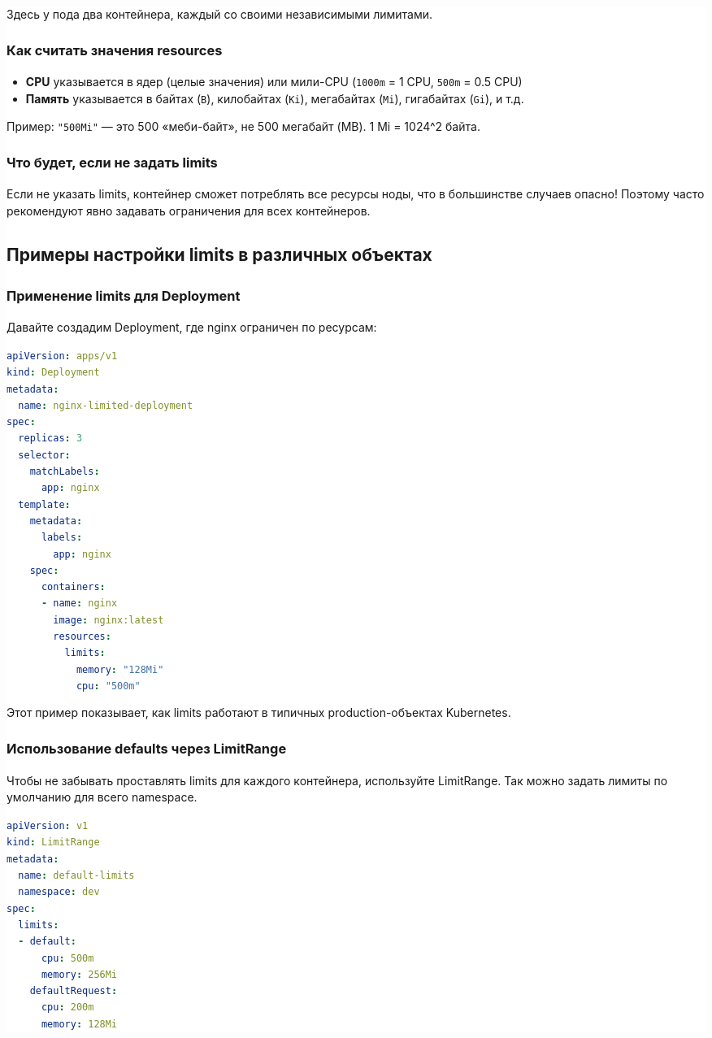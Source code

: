 Здесь у пода два контейнера, каждый со своими независимыми лимитами.

### Как считать значения resources

- **CPU** указывается в ядер (целые значения) или мили-CPU (`1000m` = 1 CPU, `500m` = 0.5 CPU)
- **Память** указывается в байтах (`B`), килобайтах (`Ki`), мегабайтах (`Mi`), гигабайтах (`Gi`), и т.д.

Пример: `"500Mi"` — это 500 «меби-байт», не 500 мегабайт (MB). 1 Mi = 1024^2 байта.

### Что будет, если не задать limits

Если не указать limits, контейнер сможет потреблять все ресурсы ноды, что в большинстве случаев опасно! Поэтому часто рекомендуют явно задавать ограничения для всех контейнеров.

## Примеры настройки limits в различных объектах

### Применение limits для Deployment

Давайте создадим Deployment, где nginx ограничен по ресурсам:

```yaml
apiVersion: apps/v1
kind: Deployment
metadata:
  name: nginx-limited-deployment
spec:
  replicas: 3
  selector:
    matchLabels:
      app: nginx
  template:
    metadata:
      labels:
        app: nginx
    spec:
      containers:
      - name: nginx
        image: nginx:latest
        resources:
          limits:
            memory: "128Mi"
            cpu: "500m"
```

Этот пример показывает, как limits работают в типичных production-объектах Kubernetes.

### Использование defaults через LimitRange

Чтобы не забывать проставлять limits для каждого контейнера, используйте LimitRange. Так можно задать лимиты по умолчанию для всего namespace.

```yaml
apiVersion: v1
kind: LimitRange
metadata:
  name: default-limits
  namespace: dev
spec:
  limits:
  - default:
      cpu: 500m
      memory: 256Mi
    defaultRequest:
      cpu: 200m
      memory: 128Mi
```